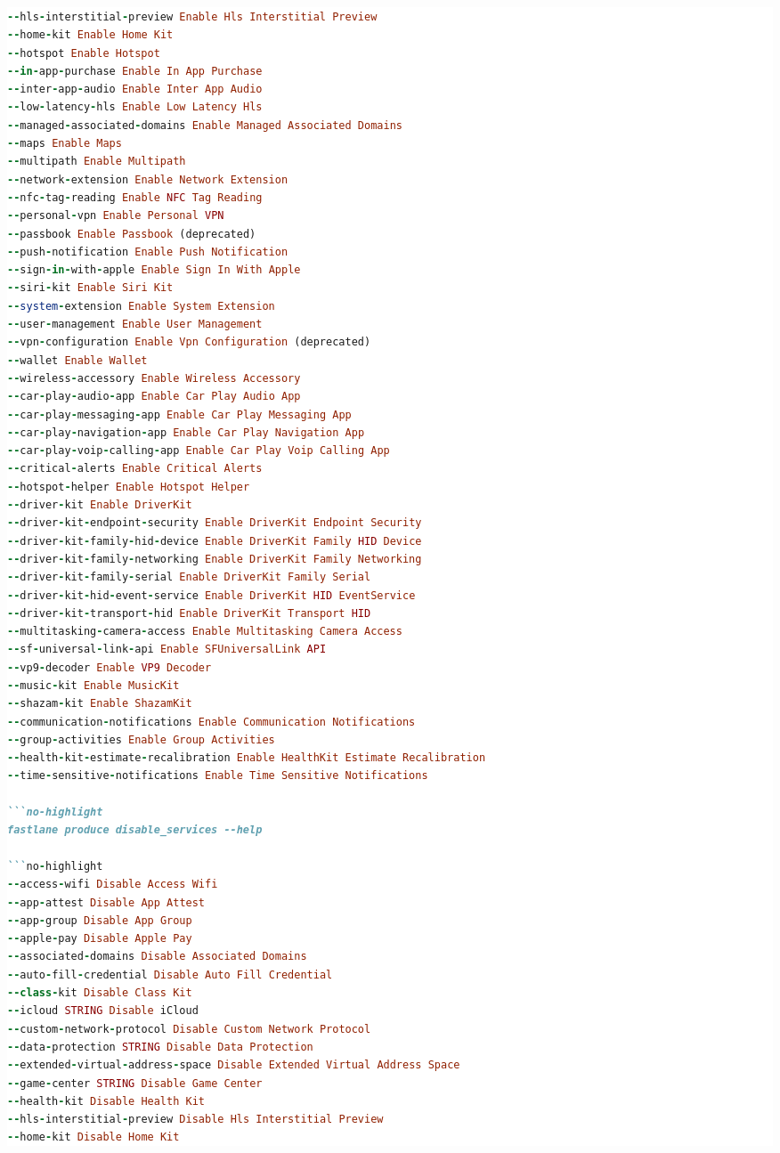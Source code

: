 ```ruby hljs
--hls-interstitial-preview Enable Hls Interstitial Preview
--home-kit Enable Home Kit
--hotspot Enable Hotspot
--in-app-purchase Enable In App Purchase
--inter-app-audio Enable Inter App Audio
--low-latency-hls Enable Low Latency Hls
--managed-associated-domains Enable Managed Associated Domains
--maps Enable Maps
--multipath Enable Multipath
--network-extension Enable Network Extension
--nfc-tag-reading Enable NFC Tag Reading
--personal-vpn Enable Personal VPN
--passbook Enable Passbook (deprecated)
--push-notification Enable Push Notification
--sign-in-with-apple Enable Sign In With Apple
--siri-kit Enable Siri Kit
--system-extension Enable System Extension
--user-management Enable User Management
--vpn-configuration Enable Vpn Configuration (deprecated)
--wallet Enable Wallet
--wireless-accessory Enable Wireless Accessory
--car-play-audio-app Enable Car Play Audio App
--car-play-messaging-app Enable Car Play Messaging App
--car-play-navigation-app Enable Car Play Navigation App
--car-play-voip-calling-app Enable Car Play Voip Calling App
--critical-alerts Enable Critical Alerts
--hotspot-helper Enable Hotspot Helper
--driver-kit Enable DriverKit
--driver-kit-endpoint-security Enable DriverKit Endpoint Security
--driver-kit-family-hid-device Enable DriverKit Family HID Device
--driver-kit-family-networking Enable DriverKit Family Networking
--driver-kit-family-serial Enable DriverKit Family Serial
--driver-kit-hid-event-service Enable DriverKit HID EventService
--driver-kit-transport-hid Enable DriverKit Transport HID
--multitasking-camera-access Enable Multitasking Camera Access
--sf-universal-link-api Enable SFUniversalLink API
--vp9-decoder Enable VP9 Decoder
--music-kit Enable MusicKit
--shazam-kit Enable ShazamKit
--communication-notifications Enable Communication Notifications
--group-activities Enable Group Activities
--health-kit-estimate-recalibration Enable HealthKit Estimate Recalibration
--time-sensitive-notifications Enable Time Sensitive Notifications

```no-highlight
fastlane produce disable_services --help

```no-highlight
--access-wifi Disable Access Wifi
--app-attest Disable App Attest
--app-group Disable App Group
--apple-pay Disable Apple Pay
--associated-domains Disable Associated Domains
--auto-fill-credential Disable Auto Fill Credential
--class-kit Disable Class Kit
--icloud STRING Disable iCloud
--custom-network-protocol Disable Custom Network Protocol
--data-protection STRING Disable Data Protection
--extended-virtual-address-space Disable Extended Virtual Address Space
--game-center STRING Disable Game Center
--health-kit Disable Health Kit
--hls-interstitial-preview Disable Hls Interstitial Preview
--home-kit Disable Home Kit
```